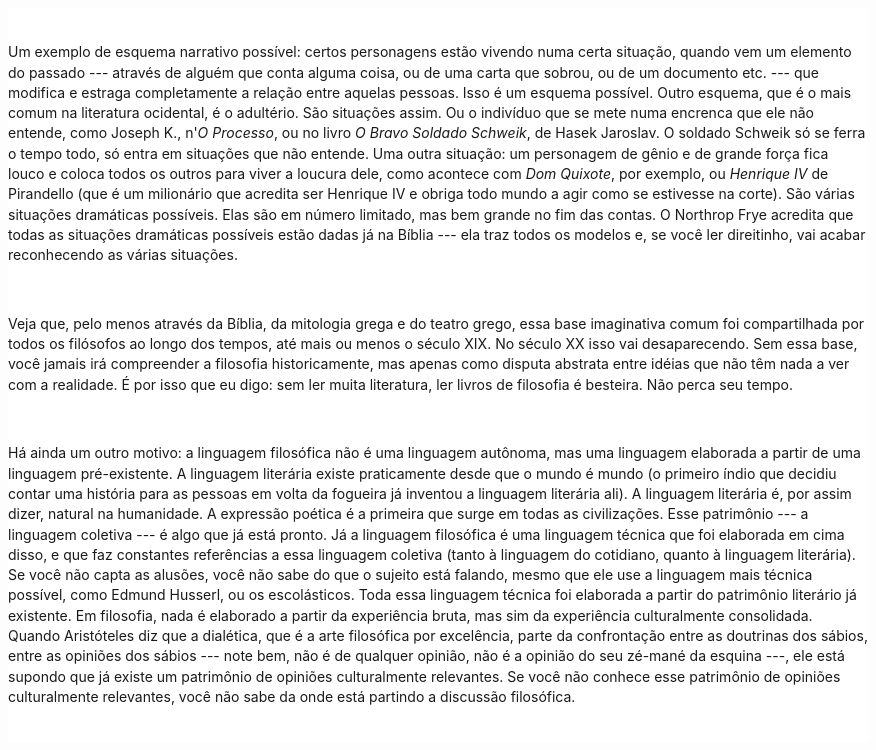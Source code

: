  

Um exemplo de esquema narrativo possível: certos personagens estão vivendo numa certa situação, quando vem um elemento do passado --- através de alguém que conta alguma coisa, ou de uma carta que sobrou, ou de um documento etc. --- que modifica e estraga completamente a relação entre aquelas pessoas. Isso é um esquema possível. Outro esquema, que é o mais comum na literatura ocidental, é o adultério. São situações assim. Ou o indivíduo que se mete numa encrenca que ele não entende, como Joseph K., n'*O Processo*, ou no livro *O Bravo Soldado Schweik*, de Hasek Jaroslav. O soldado Schweik só se ferra o tempo todo, só entra em situações que não entende. Uma outra situação: um personagem de gênio e de grande força fica louco e coloca todos os outros para viver a loucura dele, como acontece com *Dom Quixote*, por exemplo, ou *Henrique IV* de Pirandello (que é um milionário que acredita ser Henrique IV e obriga todo mundo a agir como se estivesse na corte). São várias situações dramáticas possíveis. Elas são em número limitado, mas bem grande no fim das contas. O Northrop Frye acredita que todas as situações dramáticas possíveis estão dadas já na Bíblia --- ela traz todos os modelos e, se você ler direitinho, vai acabar reconhecendo as várias situações.

 

Veja que, pelo menos através da Bíblia, da mitologia grega e do teatro grego, essa base imaginativa comum foi compartilhada por todos os filósofos ao longo dos tempos, até mais ou menos o século XIX. No século XX isso vai desaparecendo. Sem essa base, você jamais irá compreender a filosofia historicamente, mas apenas como disputa abstrata entre idéias que não têm nada a ver com a realidade. É por isso que eu digo: sem ler muita literatura, ler livros de filosofia é besteira. Não perca seu tempo.

 

Há ainda um outro motivo: a linguagem filosófica não é uma linguagem autônoma, mas uma linguagem elaborada a partir de uma linguagem pré-existente. A linguagem literária existe praticamente desde que o mundo é mundo (o primeiro índio que decidiu contar uma história para as pessoas em volta da fogueira já inventou a linguagem literária ali). A linguagem literária é, por assim dizer, natural na humanidade. A expressão poética é a primeira que surge em todas as civilizações. Esse patrimônio --- a linguagem coletiva --- é algo que já está pronto. Já a linguagem filosófica é uma linguagem técnica que foi elaborada em cima disso, e que faz constantes referências a essa linguagem coletiva (tanto à linguagem do cotidiano, quanto à linguagem literária). Se você não capta as alusões, você não sabe do que o sujeito está falando, mesmo que ele use a linguagem mais técnica possível, como Edmund Husserl, ou os escolásticos. Toda essa linguagem técnica foi elaborada a partir do patrimônio literário já existente. Em filosofia, nada é elaborado a partir da experiência bruta, mas sim da experiência culturalmente consolidada. Quando Aristóteles diz que a dialética, que é a arte filosófica por excelência, parte da confrontação entre as doutrinas dos sábios, entre as opiniões dos sábios --- note bem, não é de qualquer opinião, não é a opinião do seu zé-mané da esquina ---, ele está supondo que já existe um patrimônio de opiniões culturalmente relevantes. Se você não conhece esse patrimônio de opiniões culturalmente relevantes, você não sabe da onde está partindo a discussão filosófica.

 
